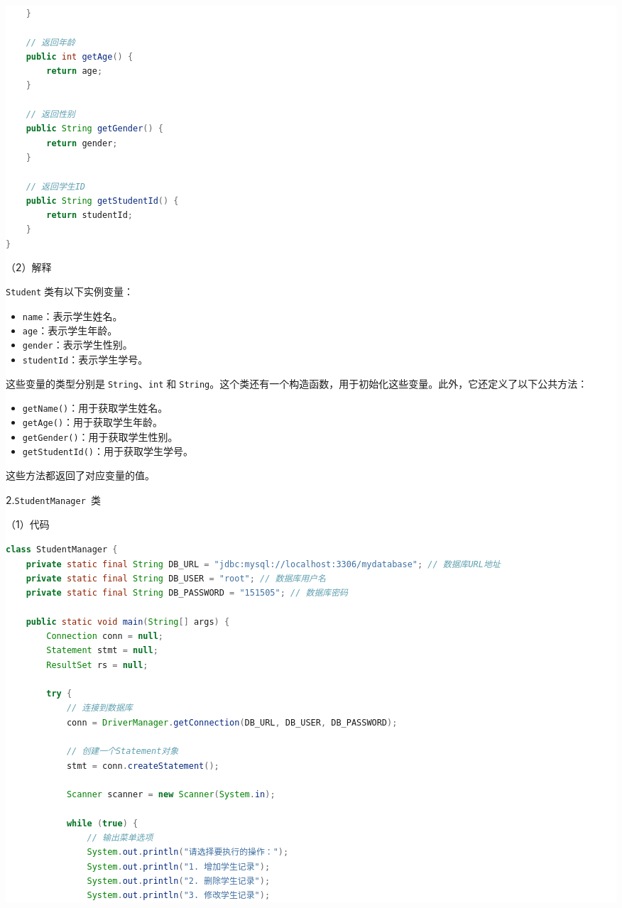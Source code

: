 ```java
    }

    // 返回年龄
    public int getAge() {
        return age;
    }

    // 返回性别
    public String getGender() {
        return gender;
    }

    // 返回学生ID
    public String getStudentId() {
        return studentId;
    }
}
```

（2）解释

`Student` 类有以下实例变量：

- `name`：表示学生姓名。
- `age`：表示学生年龄。
- `gender`：表示学生性别。
- `studentId`：表示学生学号。

这些变量的类型分别是 `String`、`int` 和 `String`。这个类还有一个构造函数，用于初始化这些变量。此外，它还定义了以下公共方法：

- `getName()`：用于获取学生姓名。
- `getAge()`：用于获取学生年龄。
- `getGender()`：用于获取学生性别。
- `getStudentId()`：用于获取学生学号。

这些方法都返回了对应变量的值。

2.`StudentManager `类

（1）代码

```java
class StudentManager {
    private static final String DB_URL = "jdbc:mysql://localhost:3306/mydatabase"; // 数据库URL地址
    private static final String DB_USER = "root"; // 数据库用户名
    private static final String DB_PASSWORD = "151505"; // 数据库密码

    public static void main(String[] args) {
        Connection conn = null;
        Statement stmt = null;
        ResultSet rs = null;

        try {
            // 连接到数据库
            conn = DriverManager.getConnection(DB_URL, DB_USER, DB_PASSWORD);

            // 创建一个Statement对象
            stmt = conn.createStatement();

            Scanner scanner = new Scanner(System.in);

            while (true) {
                // 输出菜单选项
                System.out.println("请选择要执行的操作：");
                System.out.println("1. 增加学生记录");
                System.out.println("2. 删除学生记录");
                System.out.println("3. 修改学生记录");
```